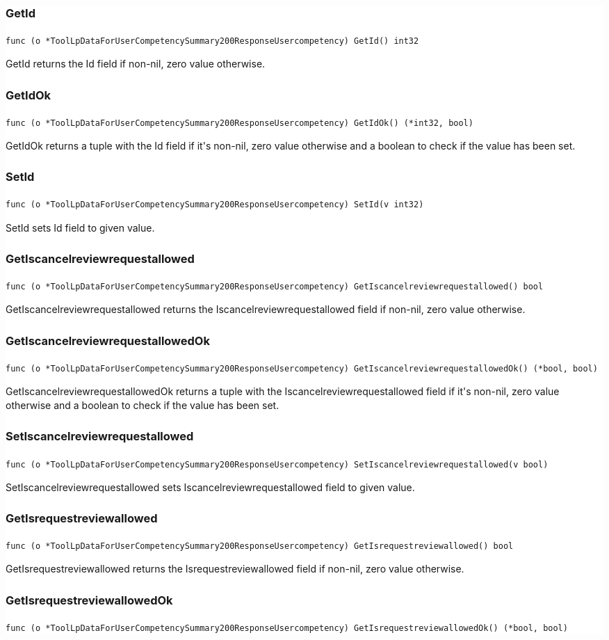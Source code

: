 
### GetId

`func (o *ToolLpDataForUserCompetencySummary200ResponseUsercompetency) GetId() int32`

GetId returns the Id field if non-nil, zero value otherwise.

### GetIdOk

`func (o *ToolLpDataForUserCompetencySummary200ResponseUsercompetency) GetIdOk() (*int32, bool)`

GetIdOk returns a tuple with the Id field if it's non-nil, zero value otherwise
and a boolean to check if the value has been set.

### SetId

`func (o *ToolLpDataForUserCompetencySummary200ResponseUsercompetency) SetId(v int32)`

SetId sets Id field to given value.


### GetIscancelreviewrequestallowed

`func (o *ToolLpDataForUserCompetencySummary200ResponseUsercompetency) GetIscancelreviewrequestallowed() bool`

GetIscancelreviewrequestallowed returns the Iscancelreviewrequestallowed field if non-nil, zero value otherwise.

### GetIscancelreviewrequestallowedOk

`func (o *ToolLpDataForUserCompetencySummary200ResponseUsercompetency) GetIscancelreviewrequestallowedOk() (*bool, bool)`

GetIscancelreviewrequestallowedOk returns a tuple with the Iscancelreviewrequestallowed field if it's non-nil, zero value otherwise
and a boolean to check if the value has been set.

### SetIscancelreviewrequestallowed

`func (o *ToolLpDataForUserCompetencySummary200ResponseUsercompetency) SetIscancelreviewrequestallowed(v bool)`

SetIscancelreviewrequestallowed sets Iscancelreviewrequestallowed field to given value.


### GetIsrequestreviewallowed

`func (o *ToolLpDataForUserCompetencySummary200ResponseUsercompetency) GetIsrequestreviewallowed() bool`

GetIsrequestreviewallowed returns the Isrequestreviewallowed field if non-nil, zero value otherwise.

### GetIsrequestreviewallowedOk

`func (o *ToolLpDataForUserCompetencySummary200ResponseUsercompetency) GetIsrequestreviewallowedOk() (*bool, bool)`
